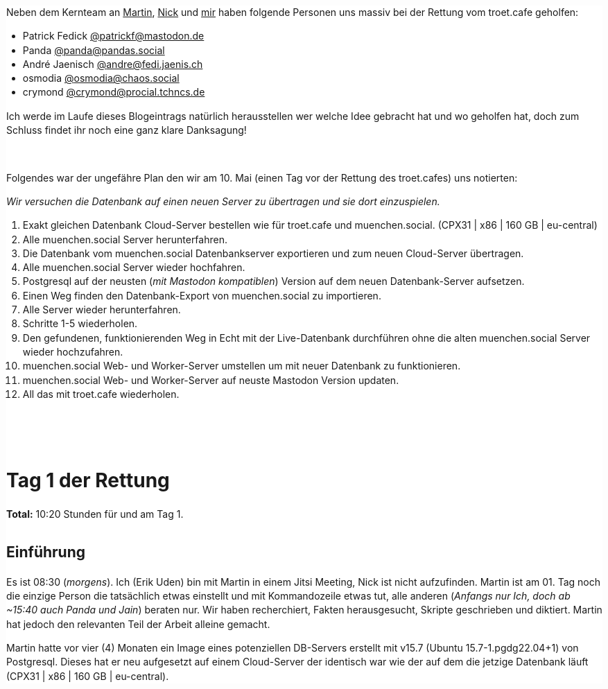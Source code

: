 Neben dem Kernteam an [Martin](https://muenchen.social/@martinmuc), [Nick](https://mastodon.de/@freestyle/) und [mir](https://mastodon.de/@ErikUden) haben folgende Personen uns massiv bei der Rettung vom troet.cafe geholfen:
- Patrick Fedick [@patrickf@mastodon.de](https://mastodon.de/@patrickf)
- Panda [@panda@pandas.social](https://pandas.social/@panda)
- André Jaenisch [@andre@fedi.jaenis.ch](https://fedi.jaenis.ch/@andre)
- osmodia [@osmodia@chaos.social](https://chaos.social/@osmodia)
- crymond [@crymond@procial.tchncs.de](https://procial.tchncs.de/@crymond)

Ich werde im Laufe dieses Blogeintrags natürlich herausstellen wer welche Idee gebracht hat und wo geholfen hat, doch zum Schluss findet ihr noch eine ganz klare Danksagung!

<br/>

Folgendes war der ungefähre Plan den wir am 10. Mai (einen Tag vor der Rettung des troet.cafes) uns notierten:


*Wir versuchen die Datenbank auf einen neuen Server zu übertragen und sie dort einzuspielen.*

01. Exakt gleichen Datenbank Cloud-Server bestellen wie für troet.cafe und muenchen.social. (CPX31 | x86 | 160 GB | eu-central)
02. Alle muenchen.social Server herunterfahren. 
03. Die Datenbank vom muenchen.social Datenbankserver exportieren und zum neuen Cloud-Server übertragen.
04. Alle muenchen.social Server wieder hochfahren.
05. Postgresql auf der neusten (*mit Mastodon kompatiblen*) Version auf dem neuen Datenbank-Server aufsetzen. 
06. Einen Weg finden den Datenbank-Export von muenchen.social zu importieren. 
07. Alle Server wieder herunterfahren. 
08. Schritte 1-5 wiederholen. 
09. Den gefundenen, funktionierenden Weg in Echt mit der Live-Datenbank durchführen ohne die alten muenchen.social Server wieder hochzufahren.
10. muenchen.social Web- und Worker-Server umstellen um mit neuer Datenbank zu funktionieren. 
11. muenchen.social Web- und Worker-Server auf neuste Mastodon Version updaten. 
12. All das mit troet.cafe wiederholen. 

<br/><br/>


# Tag 1 der Rettung

**Total:** 10:20 Stunden für und am Tag 1.

## Einführung

Es ist 08:30 (*morgens*). Ich (Erik Uden) bin mit Martin in einem Jitsi Meeting, Nick ist nicht aufzufinden. Martin ist am 01. Tag noch die einzige Person die tatsächlich etwas einstellt und mit Kommandozeile etwas tut, alle anderen (*Anfangs nur Ich, doch ab ~15:40 auch Panda und Jain*) beraten nur. Wir haben recherchiert, Fakten herausgesucht, Skripte geschrieben und diktiert. Martin hat jedoch den relevanten Teil der Arbeit alleine gemacht. 

Martin hatte vor vier (4) Monaten ein Image eines potenziellen DB-Servers erstellt mit v15.7 (Ubuntu 15.7-1.pgdg22.04+1) von Postgresql. Dieses hat er neu aufgesetzt auf einem Cloud-Server der identisch war wie der auf dem die jetzige Datenbank läuft (CPX31 | x86 | 160 GB | eu-central). 
